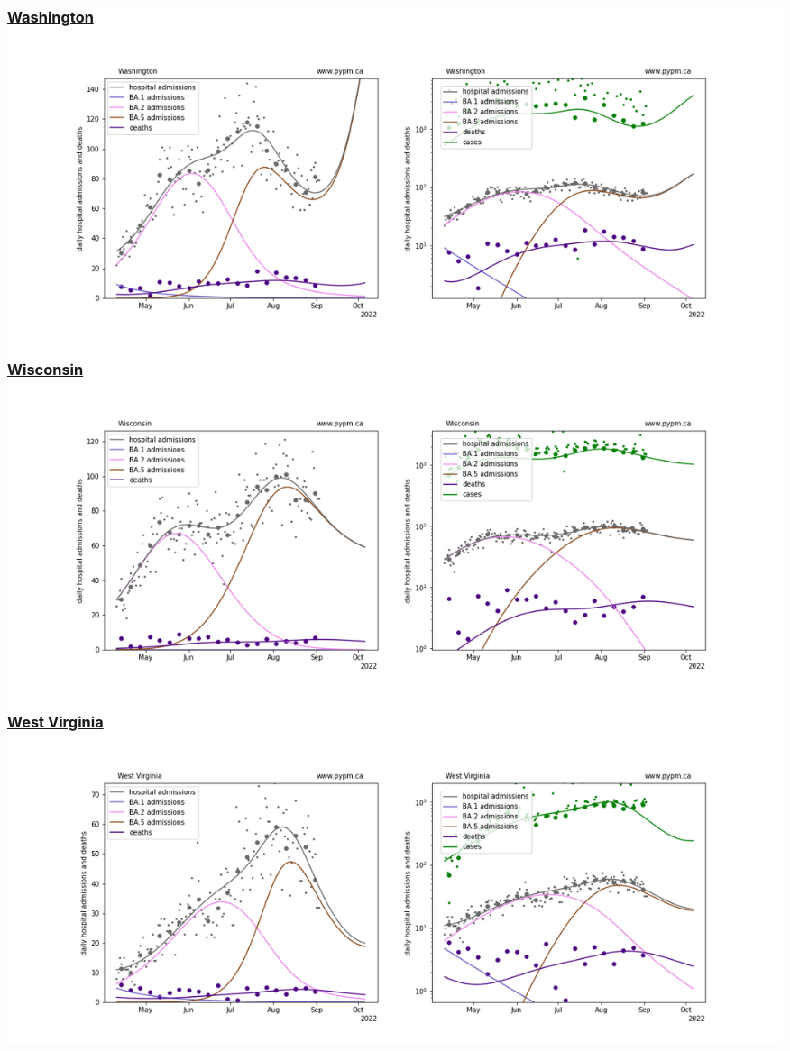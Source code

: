 ### [Washington](img/wa_4_4_0904.pdf)

![wa](img/wa_4_4_0904.png)

### [Wisconsin](img/wi_4_4_0904.pdf)

![wi](img/wi_4_4_0904.png)

### [West Virginia](img/wv_4_4_0904.pdf)

![wv](img/wv_4_4_0904.png)

